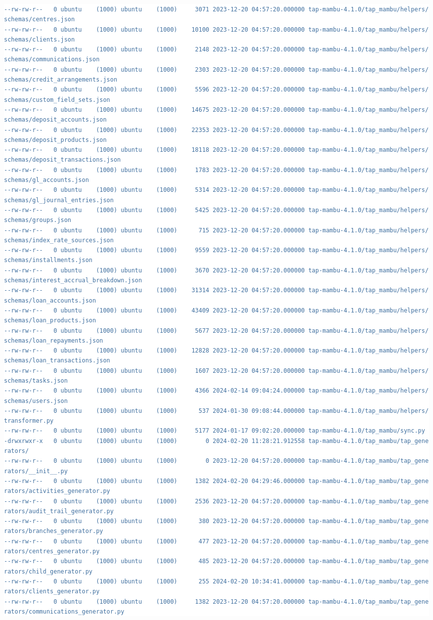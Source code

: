 ```diff
--rw-rw-r--   0 ubuntu    (1000) ubuntu    (1000)     3071 2023-12-20 04:57:20.000000 tap-mambu-4.1.0/tap_mambu/helpers/schemas/centres.json
--rw-rw-r--   0 ubuntu    (1000) ubuntu    (1000)    10100 2023-12-20 04:57:20.000000 tap-mambu-4.1.0/tap_mambu/helpers/schemas/clients.json
--rw-rw-r--   0 ubuntu    (1000) ubuntu    (1000)     2148 2023-12-20 04:57:20.000000 tap-mambu-4.1.0/tap_mambu/helpers/schemas/communications.json
--rw-rw-r--   0 ubuntu    (1000) ubuntu    (1000)     2303 2023-12-20 04:57:20.000000 tap-mambu-4.1.0/tap_mambu/helpers/schemas/credit_arrangements.json
--rw-rw-r--   0 ubuntu    (1000) ubuntu    (1000)     5596 2023-12-20 04:57:20.000000 tap-mambu-4.1.0/tap_mambu/helpers/schemas/custom_field_sets.json
--rw-rw-r--   0 ubuntu    (1000) ubuntu    (1000)    14675 2023-12-20 04:57:20.000000 tap-mambu-4.1.0/tap_mambu/helpers/schemas/deposit_accounts.json
--rw-rw-r--   0 ubuntu    (1000) ubuntu    (1000)    22353 2023-12-20 04:57:20.000000 tap-mambu-4.1.0/tap_mambu/helpers/schemas/deposit_products.json
--rw-rw-r--   0 ubuntu    (1000) ubuntu    (1000)    18118 2023-12-20 04:57:20.000000 tap-mambu-4.1.0/tap_mambu/helpers/schemas/deposit_transactions.json
--rw-rw-r--   0 ubuntu    (1000) ubuntu    (1000)     1783 2023-12-20 04:57:20.000000 tap-mambu-4.1.0/tap_mambu/helpers/schemas/gl_accounts.json
--rw-rw-r--   0 ubuntu    (1000) ubuntu    (1000)     5314 2023-12-20 04:57:20.000000 tap-mambu-4.1.0/tap_mambu/helpers/schemas/gl_journal_entries.json
--rw-rw-r--   0 ubuntu    (1000) ubuntu    (1000)     5425 2023-12-20 04:57:20.000000 tap-mambu-4.1.0/tap_mambu/helpers/schemas/groups.json
--rw-rw-r--   0 ubuntu    (1000) ubuntu    (1000)      715 2023-12-20 04:57:20.000000 tap-mambu-4.1.0/tap_mambu/helpers/schemas/index_rate_sources.json
--rw-rw-r--   0 ubuntu    (1000) ubuntu    (1000)     9559 2023-12-20 04:57:20.000000 tap-mambu-4.1.0/tap_mambu/helpers/schemas/installments.json
--rw-rw-r--   0 ubuntu    (1000) ubuntu    (1000)     3670 2023-12-20 04:57:20.000000 tap-mambu-4.1.0/tap_mambu/helpers/schemas/interest_accrual_breakdown.json
--rw-rw-r--   0 ubuntu    (1000) ubuntu    (1000)    31314 2023-12-20 04:57:20.000000 tap-mambu-4.1.0/tap_mambu/helpers/schemas/loan_accounts.json
--rw-rw-r--   0 ubuntu    (1000) ubuntu    (1000)    43409 2023-12-20 04:57:20.000000 tap-mambu-4.1.0/tap_mambu/helpers/schemas/loan_products.json
--rw-rw-r--   0 ubuntu    (1000) ubuntu    (1000)     5677 2023-12-20 04:57:20.000000 tap-mambu-4.1.0/tap_mambu/helpers/schemas/loan_repayments.json
--rw-rw-r--   0 ubuntu    (1000) ubuntu    (1000)    12828 2023-12-20 04:57:20.000000 tap-mambu-4.1.0/tap_mambu/helpers/schemas/loan_transactions.json
--rw-rw-r--   0 ubuntu    (1000) ubuntu    (1000)     1607 2023-12-20 04:57:20.000000 tap-mambu-4.1.0/tap_mambu/helpers/schemas/tasks.json
--rw-rw-r--   0 ubuntu    (1000) ubuntu    (1000)     4366 2024-02-14 09:04:24.000000 tap-mambu-4.1.0/tap_mambu/helpers/schemas/users.json
--rw-rw-r--   0 ubuntu    (1000) ubuntu    (1000)      537 2024-01-30 09:08:44.000000 tap-mambu-4.1.0/tap_mambu/helpers/transformer.py
--rw-rw-r--   0 ubuntu    (1000) ubuntu    (1000)     5177 2024-01-17 09:02:20.000000 tap-mambu-4.1.0/tap_mambu/sync.py
-drwxrwxr-x   0 ubuntu    (1000) ubuntu    (1000)        0 2024-02-20 11:28:21.912558 tap-mambu-4.1.0/tap_mambu/tap_generators/
--rw-rw-r--   0 ubuntu    (1000) ubuntu    (1000)        0 2023-12-20 04:57:20.000000 tap-mambu-4.1.0/tap_mambu/tap_generators/__init__.py
--rw-rw-r--   0 ubuntu    (1000) ubuntu    (1000)     1382 2024-02-20 04:29:46.000000 tap-mambu-4.1.0/tap_mambu/tap_generators/activities_generator.py
--rw-rw-r--   0 ubuntu    (1000) ubuntu    (1000)     2536 2023-12-20 04:57:20.000000 tap-mambu-4.1.0/tap_mambu/tap_generators/audit_trail_generator.py
--rw-rw-r--   0 ubuntu    (1000) ubuntu    (1000)      380 2023-12-20 04:57:20.000000 tap-mambu-4.1.0/tap_mambu/tap_generators/branches_generator.py
--rw-rw-r--   0 ubuntu    (1000) ubuntu    (1000)      477 2023-12-20 04:57:20.000000 tap-mambu-4.1.0/tap_mambu/tap_generators/centres_generator.py
--rw-rw-r--   0 ubuntu    (1000) ubuntu    (1000)      485 2023-12-20 04:57:20.000000 tap-mambu-4.1.0/tap_mambu/tap_generators/child_generator.py
--rw-rw-r--   0 ubuntu    (1000) ubuntu    (1000)      255 2024-02-20 10:34:41.000000 tap-mambu-4.1.0/tap_mambu/tap_generators/clients_generator.py
--rw-rw-r--   0 ubuntu    (1000) ubuntu    (1000)     1382 2023-12-20 04:57:20.000000 tap-mambu-4.1.0/tap_mambu/tap_generators/communications_generator.py
```